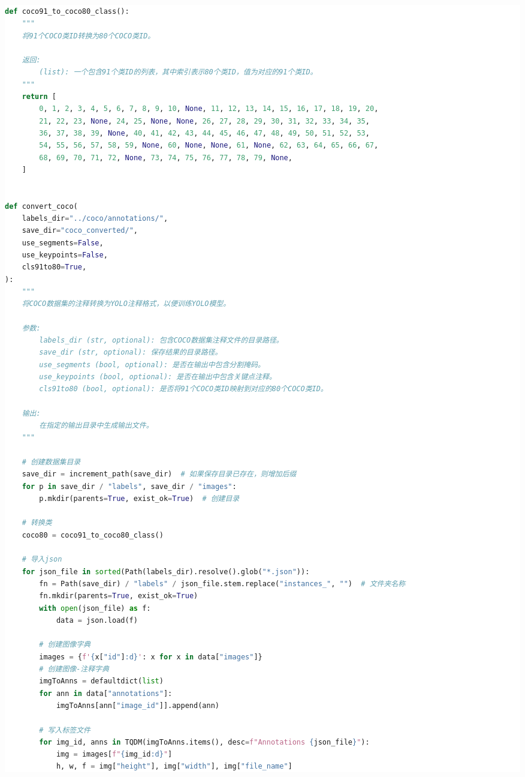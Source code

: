 ```python
def coco91_to_coco80_class():
    """
    将91个COCO类ID转换为80个COCO类ID。

    返回:
        (list): 一个包含91个类ID的列表，其中索引表示80个类ID，值为对应的91个类ID。
    """
    return [
        0, 1, 2, 3, 4, 5, 6, 7, 8, 9, 10, None, 11, 12, 13, 14, 15, 16, 17, 18, 19, 20,
        21, 22, 23, None, 24, 25, None, None, 26, 27, 28, 29, 30, 31, 32, 33, 34, 35,
        36, 37, 38, 39, None, 40, 41, 42, 43, 44, 45, 46, 47, 48, 49, 50, 51, 52, 53,
        54, 55, 56, 57, 58, 59, None, 60, None, None, 61, None, 62, 63, 64, 65, 66, 67,
        68, 69, 70, 71, 72, None, 73, 74, 75, 76, 77, 78, 79, None,
    ]


def convert_coco(
    labels_dir="../coco/annotations/",
    save_dir="coco_converted/",
    use_segments=False,
    use_keypoints=False,
    cls91to80=True,
):
    """
    将COCO数据集的注释转换为YOLO注释格式，以便训练YOLO模型。

    参数:
        labels_dir (str, optional): 包含COCO数据集注释文件的目录路径。
        save_dir (str, optional): 保存结果的目录路径。
        use_segments (bool, optional): 是否在输出中包含分割掩码。
        use_keypoints (bool, optional): 是否在输出中包含关键点注释。
        cls91to80 (bool, optional): 是否将91个COCO类ID映射到对应的80个COCO类ID。

    输出:
        在指定的输出目录中生成输出文件。
    """

    # 创建数据集目录
    save_dir = increment_path(save_dir)  # 如果保存目录已存在，则增加后缀
    for p in save_dir / "labels", save_dir / "images":
        p.mkdir(parents=True, exist_ok=True)  # 创建目录

    # 转换类
    coco80 = coco91_to_coco80_class()

    # 导入json
    for json_file in sorted(Path(labels_dir).resolve().glob("*.json")):
        fn = Path(save_dir) / "labels" / json_file.stem.replace("instances_", "")  # 文件夹名称
        fn.mkdir(parents=True, exist_ok=True)
        with open(json_file) as f:
            data = json.load(f)

        # 创建图像字典
        images = {f'{x["id"]:d}': x for x in data["images"]}
        # 创建图像-注释字典
        imgToAnns = defaultdict(list)
        for ann in data["annotations"]:
            imgToAnns[ann["image_id"]].append(ann)

        # 写入标签文件
        for img_id, anns in TQDM(imgToAnns.items(), desc=f"Annotations {json_file}"):
            img = images[f"{img_id:d}"]
            h, w, f = img["height"], img["width"], img["file_name"]
```